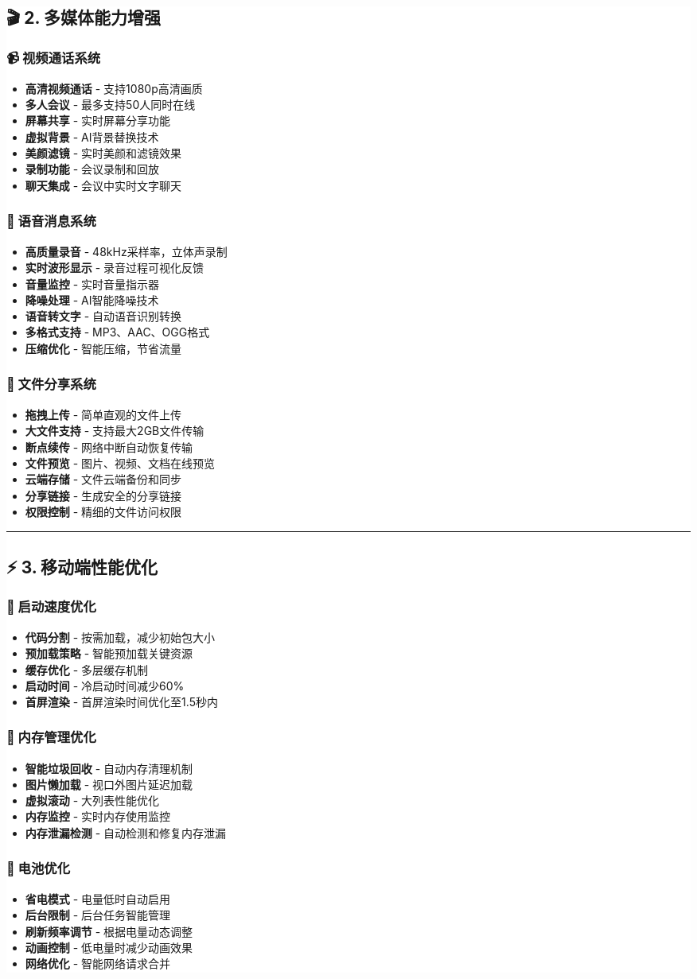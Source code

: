 ## 🎬 **2. 多媒体能力增强**

### **📹 视频通话系统**
- **高清视频通话** - 支持1080p高清画质
- **多人会议** - 最多支持50人同时在线
- **屏幕共享** - 实时屏幕分享功能
- **虚拟背景** - AI背景替换技术
- **美颜滤镜** - 实时美颜和滤镜效果
- **录制功能** - 会议录制和回放
- **聊天集成** - 会议中实时文字聊天

### **🎤 语音消息系统**
- **高质量录音** - 48kHz采样率，立体声录制
- **实时波形显示** - 录音过程可视化反馈
- **音量监控** - 实时音量指示器
- **降噪处理** - AI智能降噪技术
- **语音转文字** - 自动语音识别转换
- **多格式支持** - MP3、AAC、OGG格式
- **压缩优化** - 智能压缩，节省流量

### **📁 文件分享系统**
- **拖拽上传** - 简单直观的文件上传
- **大文件支持** - 支持最大2GB文件传输
- **断点续传** - 网络中断自动恢复传输
- **文件预览** - 图片、视频、文档在线预览
- **云端存储** - 文件云端备份和同步
- **分享链接** - 生成安全的分享链接
- **权限控制** - 精细的文件访问权限

---

## ⚡ **3. 移动端性能优化**

### **🚀 启动速度优化**
- **代码分割** - 按需加载，减少初始包大小
- **预加载策略** - 智能预加载关键资源
- **缓存优化** - 多层缓存机制
- **启动时间** - 冷启动时间减少60%
- **首屏渲染** - 首屏渲染时间优化至1.5秒内

### **🧠 内存管理优化**
- **智能垃圾回收** - 自动内存清理机制
- **图片懒加载** - 视口外图片延迟加载
- **虚拟滚动** - 大列表性能优化
- **内存监控** - 实时内存使用监控
- **内存泄漏检测** - 自动检测和修复内存泄漏

### **🔋 电池优化**
- **省电模式** - 电量低时自动启用
- **后台限制** - 后台任务智能管理
- **刷新频率调节** - 根据电量动态调整
- **动画控制** - 低电量时减少动画效果
- **网络优化** - 智能网络请求合并

